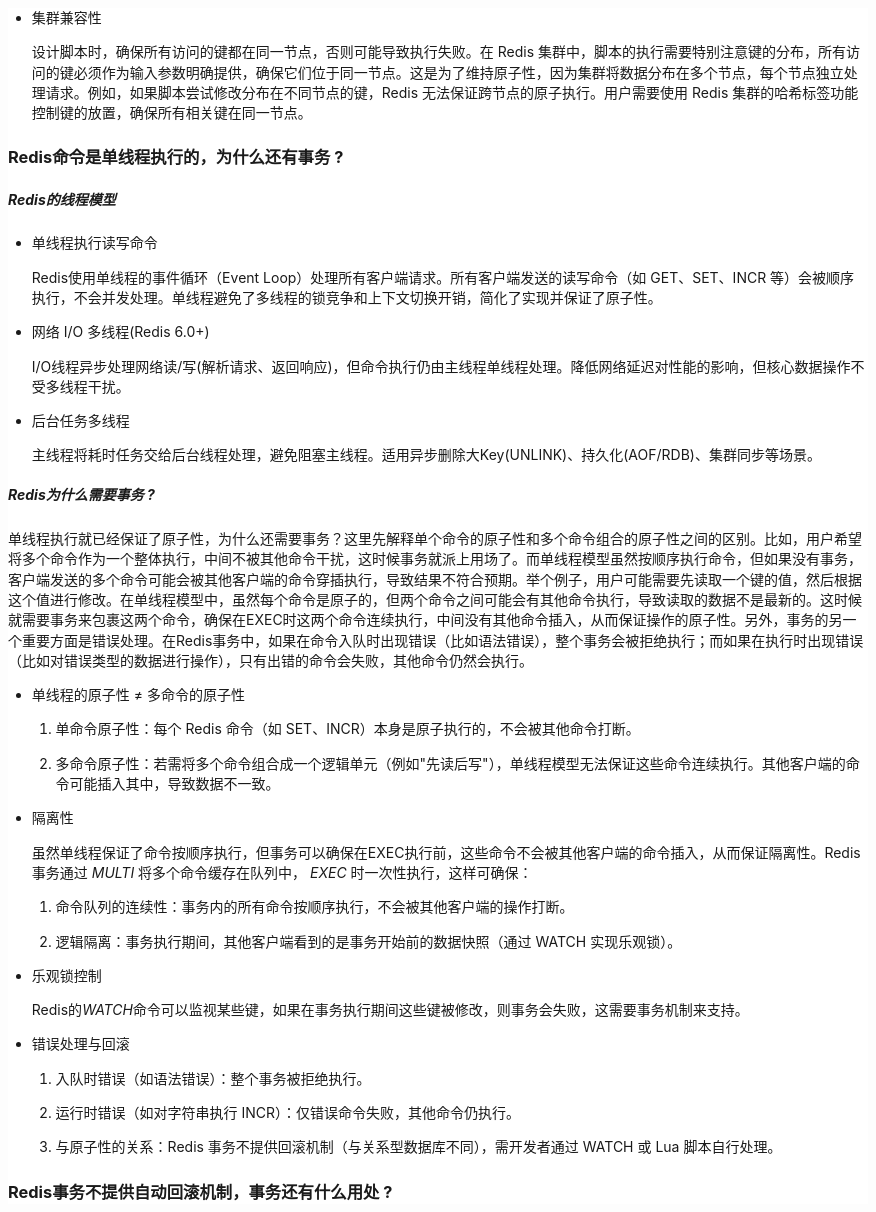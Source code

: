 - 集群兼容性

  设计脚本时，确保所有访问的键都在同一节点，否则可能导致执行失败。在 Redis 集群中，脚本的执行需要特别注意键的分布，所有访问的键必须作为输入参数明确提供，确保它们位于同一节点。这是为了维持原子性，因为集群将数据分布在多个节点，每个节点独立处理请求。例如，如果脚本尝试修改分布在不同节点的键，Redis 无法保证跨节点的原子执行。用户需要使用 Redis 集群的哈希标签功能控制键的放置，确保所有相关键在同一节点。

### Redis命令是单线程执行的，为什么还有事务 ? 

##### *Redis的线程模型*

- 单线程执行读写命令

  Redis使用单线程的事件循环（Event Loop）处理所有客户端请求。所有客户端发送的读写命令（如 GET、SET、INCR 等）会被顺序执行，不会并发处理。单线程避免了多线程的锁竞争和上下文切换开销，简化了实现并保证了原子性。

- 网络 I/O 多线程(Redis 6.0+)

  I/O线程异步处理网络读/写(解析请求、返回响应)，但命令执行仍由主线程单线程处理。降低网络延迟对性能的影响，但核心数据操作不受多线程干扰。

- 后台任务多线程

  主线程将耗时任务交给后台线程处理，避免阻塞主线程。适用异步删除大Key(UNLINK)、持久化(AOF/RDB)、集群同步等场景。

##### *Redis为什么需要事务 ?*

单线程执行就已经保证了原子性，为什么还需要事务？这里先解释单个命令的原子性和多个命令组合的原子性之间的区别。比如，用户希望将多个命令作为一个整体执行，中间不被其他命令干扰，这时候事务就派上用场了。而单线程模型虽然按顺序执行命令，但如果没有事务，客户端发送的多个命令可能会被其他客户端的命令穿插执行，导致结果不符合预期。举个例子，用户可能需要先读取一个键的值，然后根据这个值进行修改。在单线程模型中，虽然每个命令是原子的，但两个命令之间可能会有其他命令执行，导致读取的数据不是最新的。这时候就需要事务来包裹这两个命令，确保在EXEC时这两个命令连续执行，中间没有其他命令插入，从而保证操作的原子性。另外，事务的另一个重要方面是错误处理。在Redis事务中，如果在命令入队时出现错误（比如语法错误），整个事务会被拒绝执行；而如果在执行时出现错误（比如对错误类型的数据进行操作），只有出错的命令会失败，其他命令仍然会执行。

- 单线程的原子性 ≠ 多命令的原子性

   1) 单命令原子性：每个 Redis 命令（如 SET、INCR）本身是原子执行的，不会被其他命令打断。

   2) 多命令原子性：若需将多个命令组合成一个逻辑单元（例如"先读后写"），单线程模型无法保证这些命令连续执行。其他客户端的命令可能插入其中，导致数据不一致。

- 隔离性

  虽然单线程保证了命令按顺序执行，但事务可以确保在EXEC执行前，这些命令不会被其他客户端的命令插入，从而保证隔离性。Redis 事务通过 *MULTI* 将多个命令缓存在队列中， *EXEC* 时一次性执行，这样可确保：

  1) 命令队列的连续性：事务内的所有命令按顺序执行，不会被其他客户端的操作打断。

  2) 逻辑隔离：事务执行期间，其他客户端看到的是事务开始前的数据快照（通过 WATCH 实现乐观锁）。

- 乐观锁控制

  Redis的*WATCH*命令可以监视某些键，如果在事务执行期间这些键被修改，则事务会失败，这需要事务机制来支持。

- 错误处理与回滚

  1) 入队时错误（如语法错误）：整个事务被拒绝执行。

  2) 运行时错误（如对字符串执行 INCR）：仅错误命令失败，其他命令仍执行。

  3) 与原子性的关系：Redis 事务不提供回滚机制（与关系型数据库不同），需开发者通过 WATCH 或 Lua 脚本自行处理。


### Redis事务不提供自动回滚机制，事务还有什么用处 ? 
